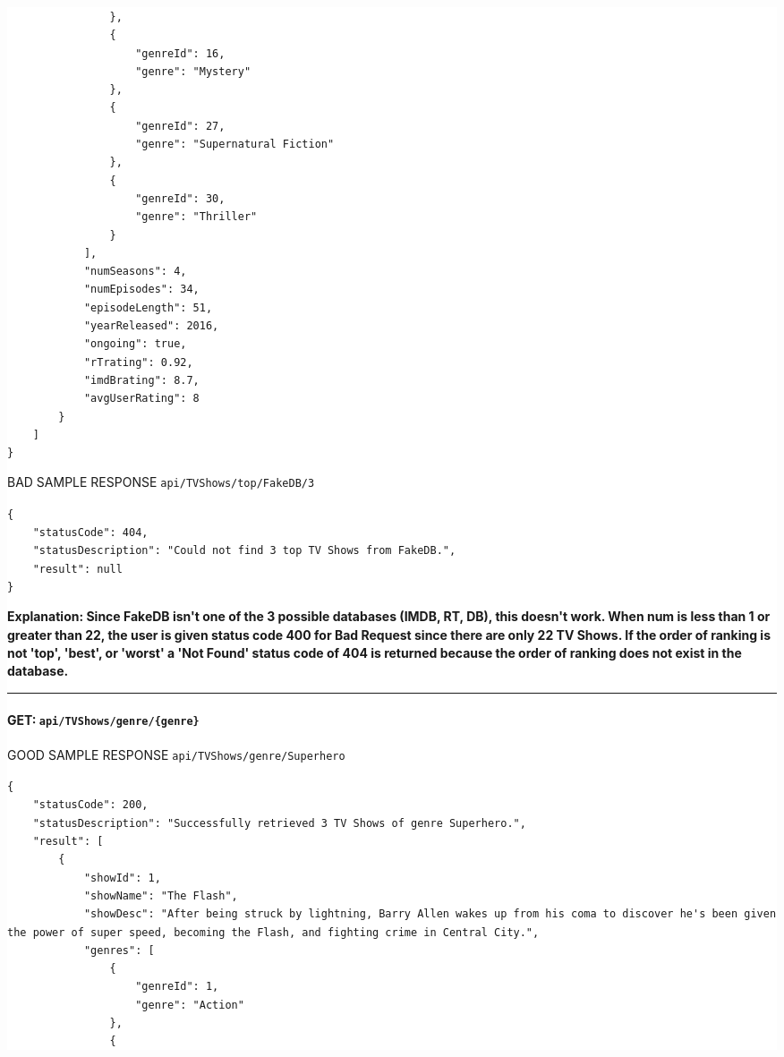 ```
                },
                {
                    "genreId": 16,
                    "genre": "Mystery"
                },
                {
                    "genreId": 27,
                    "genre": "Supernatural Fiction"
                },
                {
                    "genreId": 30,
                    "genre": "Thriller"
                }
            ],
            "numSeasons": 4,
            "numEpisodes": 34,
            "episodeLength": 51,
            "yearReleased": 2016,
            "ongoing": true,
            "rTrating": 0.92,
            "imdBrating": 8.7,
            "avgUserRating": 8
        }
    ]
}
```

BAD SAMPLE RESPONSE `api/TVShows/top/FakeDB/3`

```
{
    "statusCode": 404,
    "statusDescription": "Could not find 3 top TV Shows from FakeDB.",
    "result": null
}
```

**Explanation: Since FakeDB isn't one of the 3 possible databases (IMDB, RT, DB), this doesn't work. When num is less than 1 or greater than 22, the user is given status code 400 for Bad Request since there are only 22 TV Shows.
If the order of ranking is not 'top', 'best', or 'worst' a 'Not Found' status code of 404 is returned because the order of ranking does not exist in the database.**

____________________________________________________________________________

#### GET: `api/TVShows/genre/{genre}`

GOOD SAMPLE RESPONSE `api/TVShows/genre/Superhero`

```
{
    "statusCode": 200,
    "statusDescription": "Successfully retrieved 3 TV Shows of genre Superhero.",
    "result": [
        {
            "showId": 1,
            "showName": "The Flash",
            "showDesc": "After being struck by lightning, Barry Allen wakes up from his coma to discover he's been given the power of super speed, becoming the Flash, and fighting crime in Central City.",
            "genres": [
                {
                    "genreId": 1,
                    "genre": "Action"
                },
                {
```